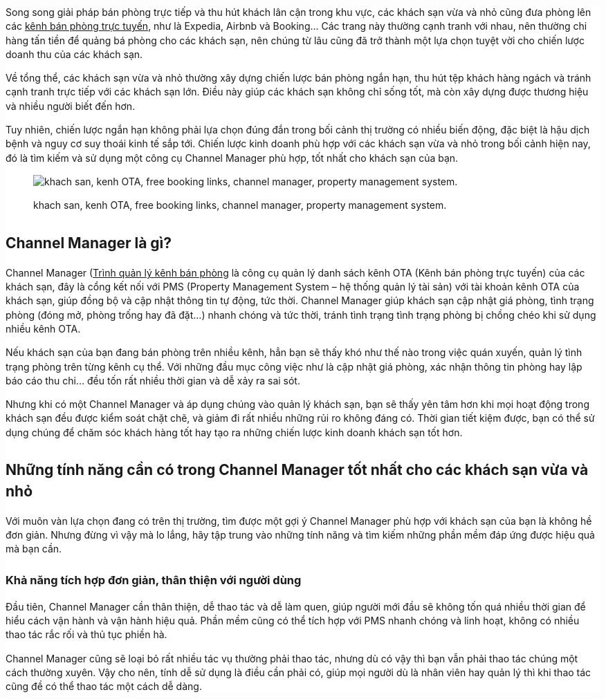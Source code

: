 Song song giải pháp bán phòng trực tiếp và thu hút khách lân cận trong khu vực, các khách sạn vừa và nhỏ cũng đưa phòng lên các [kênh bán phòng trực tuyến](https://nhavantuonglai.com/article), như là Expedia, Airbnb và Booking… Các trang này thường cạnh tranh với nhau, nên thường chi hàng tấn tiền để quảng bá phòng cho các khách sạn, nên chúng từ lâu cũng đã trở thành một lựa chọn tuyệt vời cho chiến lược doanh thu của các khách sạn.

Về tổng thể, các khách sạn vừa và nhỏ thường xây dựng chiến lược bán phòng ngắn hạn, thu hút tệp khách hàng ngách và tránh cạnh tranh trực tiếp với các khách sạn lớn. Điều này giúp các khách sạn không chỉ sống tốt, mà còn xây dựng được thương hiệu và nhiều người biết đến hơn.

Tuy nhiên, chiến lược ngắn hạn không phải lựa chọn đúng đắn trong bối cảnh thị trường có nhiều biến động, đặc biệt là hậu dịch bệnh và nguy cơ suy thoái kinh tế sắp tới. Chiến lược kinh doanh phù hợp với các khách sạn vừa và nhỏ trong bối cảnh hiện nay, đó là tìm kiếm và sử dụng một công cụ Channel Manager phù hợp, tốt nhất cho khách sạn của bạn.

<figure><img src="https://banmaixanh.org/image/article/khach-san-088.jpg" alt="khach san, kenh OTA, free booking links, channel manager, property management system." title="khach-san" height=100% width=100%><figcaption></p>khach san, kenh OTA, free booking links, channel manager, property management system.</p></figcaption></figure>

## Channel Manager là gì?

Channel Manager ([Trình quản lý kênh bán phòng](https://nhavantuonglai.com/article) là công cụ quản lý danh sách kênh OTA (Kênh bán phòng trực tuyến) của các khách sạn, đây là cổng kết nối với PMS (Property Management System – hệ thống quản lý tài sản) với tài khoản kênh OTA của khách sạn, giúp đồng bộ và cập nhật thông tin tự động, tức thời. Channel Manager giúp khách sạn cập nhật giá phòng, tình trạng phòng (đóng mở, phòng trống hay đã đặt…) nhanh chóng và tức thời, tránh tình trạng tình trạng phòng bị chồng chéo khi sử dụng nhiều kênh OTA.

Nếu khách sạn của bạn đang bán phòng trên nhiều kênh, hẳn bạn sẽ thấy khó như thế nào trong việc quán xuyến, quản lý tình trạng phòng trên từng kênh cụ thể. Với những đầu mục công việc như là cập nhật giá phòng, xác nhận thông tin phòng hay lập báo cáo thu chi… đều tốn rất nhiều thời gian và dễ xảy ra sai sót.

Nhưng khi có một Channel Manager và áp dụng chúng vào quản lý khách sạn, bạn sẽ thấy yên tâm hơn khi mọi hoạt động trong khách sạn đều được kiểm soát chặt chẽ, và giảm đi rất nhiều những rủi ro không đáng có. Thời gian tiết kiệm được, bạn có thể sử dụng chúng để chăm sóc khách hàng tốt hay tạo ra những chiến lược kinh doanh khách sạn tốt hơn.

## Những tính năng cần có trong Channel Manager tốt nhất cho các khách sạn vừa và nhỏ

Với muôn vàn lựa chọn đang có trên thị trường, tìm được một gợi ý Channel Manager phù hợp với khách sạn của bạn là không hề đơn giản. Nhưng đừng vì vậy mà lo lắng, hãy tập trung vào những tính năng và tìm kiếm những phần mềm đáp ứng được hiệu quả mà bạn cần.

### Khả năng tích hợp đơn giản, thân thiện với người dùng

Đầu tiên, Channel Manager cần thân thiện, dễ thao tác và dễ làm quen, giúp người mới đầu sẽ không tốn quá nhiều thời gian để hiểu cách vận hành và vận hành hiệu quả. Phần mềm cũng có thể tích hợp với PMS nhanh chóng và linh hoạt, không có nhiều thao tác rắc rối và thủ tục phiền hà.

Channel Manager cũng sẽ loại bỏ rất nhiều tác vụ thường phải thao tác, nhưng dù có vậy thì bạn vẫn phải thao tác chúng một cách thường xuyên. Vậy cho nên, tính dễ sử dụng là điều cần phải có, giúp mọi người dù là nhân viên hay quản lý thì khi thao tác cũng đề có thể thao tác một cách dễ dàng.

